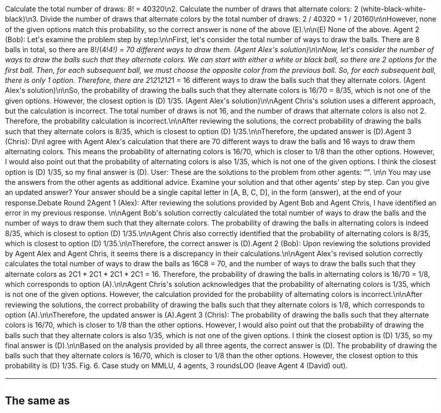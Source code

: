 Calculate the total number of draws: 8! = 40320\n2. Calculate the number of draws that alternate colors: 2 (white-black-white-black)\n3. Divide the number of draws that alternate colors by the total number of draws: 2 / 40320 = 1 / 20160\n\nHowever, none of the given options match this probability, so the correct answer is none of the above (E).\n\n(E) None of the above. Agent 2 (Bob): Let's examine the problem step by step:\n\nFirst, let's consider the total number of ways to draw the balls. There are 8 balls in total, so there are 8!/(4!*4!) = 70 different ways to draw them. (Agent Alex's solution)\n\nNow, let's consider the number of ways to draw the balls such that they alternate colors. We can start with either a white or black ball, so there are 2 options for the first ball. Then, for each subsequent ball, we must choose the opposite color from the previous ball. So, for each subsequent ball, there is only 1 option. Therefore, there are 2*1*2*1*2*1*2*1 = 16 different ways to draw the balls such that they alternate colors. (Agent Alex's solution)\n\nSo, the probability of drawing the balls such that they alternate colors is 16/70 = 8/35, which is not one of the given options. However, the closest option is (D) 1/35. (Agent Alex's solution)\n\nAgent Chris's solution uses a different approach, but the calculation is incorrect. The total number of draws is not 16, and the number of draws that alternate colors is also not 2. Therefore, the probability calculation is incorrect.\n\nAfter reviewing the solutions, the correct probability of drawing the balls such that they alternate colors is 8/35, which is closest to option (D) 1/35.\n\nTherefore, the updated answer is (D).Agent 3 (Chris): D\nI agree with Agent Alex's calculation that there are 70 different ways to draw the balls and 16 ways to draw them alternating colors. This means the probability of alternating colors is 16/70, which is closer to 1/8 than the other options. However, I would also point out that the probability of alternating colors is also 1/35, which is not one of the given options. I think the closest option is (D) 1/35, so my final answer is (D). User: These are the solutions to the problem from other agents: “”. \n\n You may use the answers from the other agents as additional advice. Examine your solution and that other agents' step by step. Can you give an updated answer? Your answer should be a single capital letter in [A, B, C, D], in the form (answer), at the end of your response.Debate Round 2Agent 1 (Alex): After reviewing the solutions provided by Agent Bob and Agent Chris, I have identified an error in my previous response. \n\nAgent Bob's solution correctly calculated the total number of ways to draw the balls and the number of ways to draw them such that they alternate colors. The probability of drawing the balls in alternating colors is indeed 8/35, which is closest to option (D) 1/35.\n\nAgent Chris also correctly identified that the probability of alternating colors is 8/35, which is closest to option (D) 1/35.\n\nTherefore, the correct answer is (D).Agent 2 (Bob): Upon reviewing the solutions provided by Agent Alex and Agent Chris, it seems there is a discrepancy in their calculations.\n\nAgent Alex's revised solution correctly calculates the total number of ways to draw the balls as 16C8 = 70, and the number of ways to draw the balls such that they alternate colors as 2C1 * 2C1 * 2C1 * 2C1 = 16. Therefore, the probability of drawing the balls in alternating colors is 16/70 = 1/8, which corresponds to option (A).\n\nAgent Chris's solution acknowledges that the probability of alternating colors is 1/35, which is not one of the given options. However, the calculation provided for the probability of alternating colors is incorrect.\n\nAfter reviewing the solutions, the correct probability of drawing the balls such that they alternate colors is 1/8, which corresponds to option (A).\n\nTherefore, the updated answer is (A).Agent 3 (Chris): The probability of drawing the balls such that they alternate colors is 16/70, which is closer to 1/8 than the other options. However, I would also point out that the probability of drawing the balls such that they alternate colors is also 1/35, which is not one of the given options. I think the closest option is (D) 1/35, so my final answer is (D).\n\nBased on the analysis provided by all three agents, the correct answer is (D). The probability of drawing the balls such that they alternate colors is 16/70, which is closer to 1/8 than the other options. However, the closest option to this probability is (D) 1/35. Fig. 6. Case study on MMLU, 4 agents, 3 roundsLOO (leave Agent 4 (David) out).
* * *
## The same as